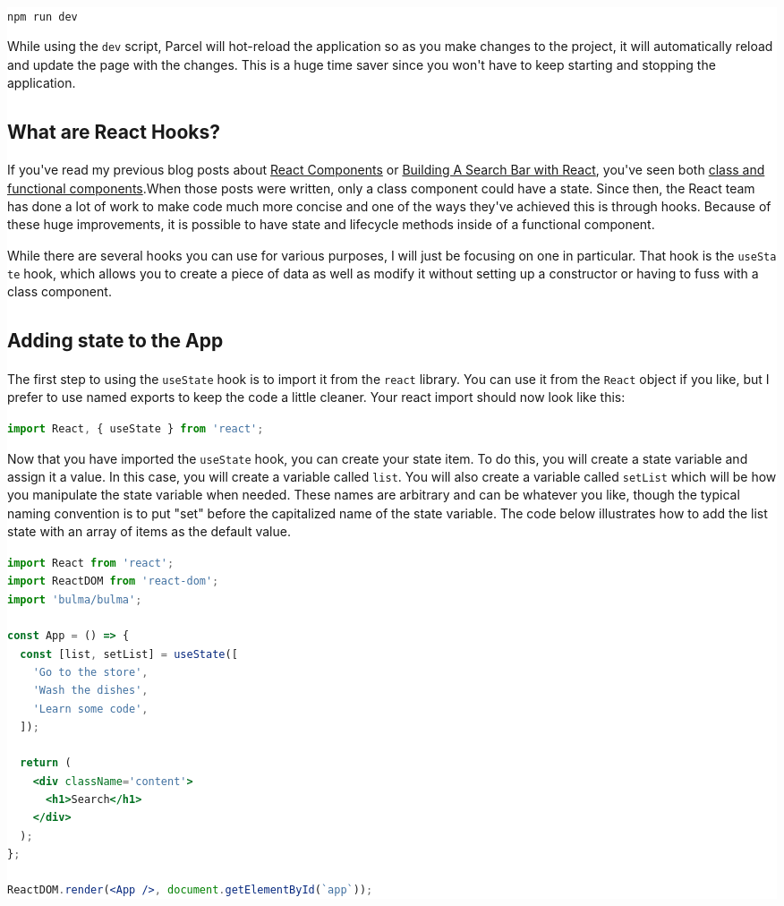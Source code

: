 ```bash
npm run dev
```

While using the `dev` script, Parcel will hot-reload the application so as you make changes to the project, it will automatically reload and update the page with the changes. This is a huge time saver since you won't have to keep starting and stopping the application.

## What are React Hooks?

If you've read my previous blog posts about [React Components](/blog/how-to-create-a-component) or [Building A Search Bar with React](/blog/lets-build-a-search-bar-in-react), you've seen both [class and functional components](/blog/class-components-vs-stateless-functional-components).When those posts were written, only a class component could have a state. Since then, the React team has done a lot of work to make code much more concise and one of the ways they've achieved this is through hooks. Because of these huge improvements, it is possible to have state and lifecycle methods inside of a functional component.

While there are several hooks you can use for various purposes, I will just be focusing on one in particular. That hook is the `useState` hook, which allows you to create a piece of data as well as modify it without setting up a constructor or having to fuss with a class component.

<Gif src='https://media.giphy.com/media/9p8hgZoQjj9y8/giphy.mp4' />

<EmailSignup title='Like this post? Join my mailing list!' />

## Adding state to the App

The first step to using the `useState` hook is to import it from the `react` library. You can use it from the `React` object if you like, but I prefer to use named exports to keep the code a little cleaner. Your react import should now look like this:

```jsx
import React, { useState } from 'react';
```

Now that you have imported the `useState` hook, you can create your state item. To do this, you will create a state variable and assign it a value. In this case, you will create a variable called `list`. You will also create a variable called `setList` which will be how you manipulate the state variable when needed. These names are arbitrary and can be whatever you like, though the typical naming convention is to put "set" before the capitalized name of the state variable. The code below illustrates how to add the list state with an array of items as the default value.

```jsx
import React from 'react';
import ReactDOM from 'react-dom';
import 'bulma/bulma';

const App = () => {
  const [list, setList] = useState([
    'Go to the store',
    'Wash the dishes',
    'Learn some code',
  ]);

  return (
    <div className='content'>
      <h1>Search</h1>
    </div>
  );
};

ReactDOM.render(<App />, document.getElementById(`app`));
```

